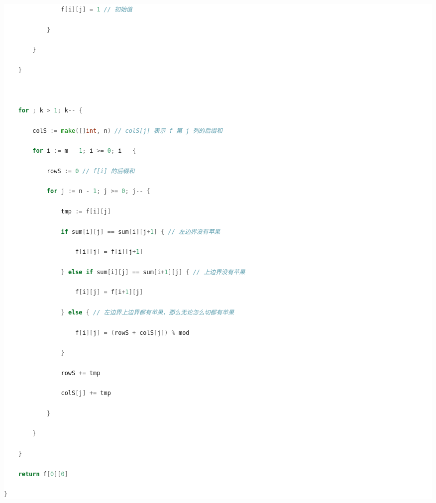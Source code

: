 ```go [sol-Go]
                f[i][j] = 1 // 初始值

            }

        }

    }



    for ; k > 1; k-- {

        colS := make([]int, n) // colS[j] 表示 f 第 j 列的后缀和

        for i := m - 1; i >= 0; i-- {

            rowS := 0 // f[i] 的后缀和

            for j := n - 1; j >= 0; j-- {

                tmp := f[i][j]

                if sum[i][j] == sum[i][j+1] { // 左边界没有苹果

                    f[i][j] = f[i][j+1]

                } else if sum[i][j] == sum[i+1][j] { // 上边界没有苹果

                    f[i][j] = f[i+1][j]

                } else { // 左边界上边界都有苹果，那么无论怎么切都有苹果

                    f[i][j] = (rowS + colS[j]) % mod

                }

                rowS += tmp

                colS[j] += tmp

            }

        }

    }

    return f[0][0]

}

```
